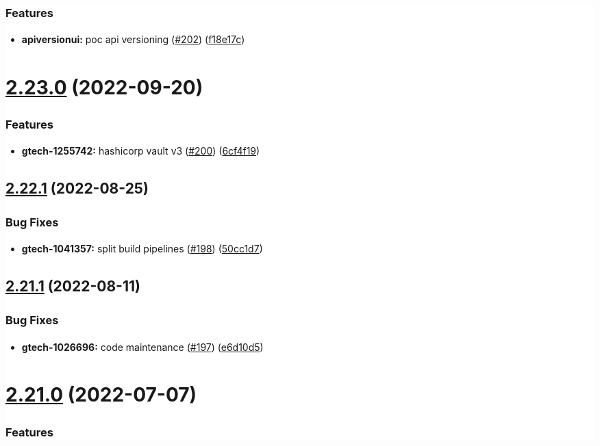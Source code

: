 
### Features

* **apiversionui:** poc api versioning ([#202](https://github.gamesys.co.uk/PlayerServices/service-kit/issues/202)) ([f18e17c](https://github.gamesys.co.uk/PlayerServices/service-kit/commit/f18e17cf00abc3a1488d998df33d5ab617c93480))





# [2.23.0](https://github.gamesys.co.uk/PlayerServices/service-kit/compare/v2.22.1...v2.23.0) (2022-09-20)


### Features

* **gtech-1255742:** hashicorp vault v3 ([#200](https://github.gamesys.co.uk/PlayerServices/service-kit/issues/200)) ([6cf4f19](https://github.gamesys.co.uk/PlayerServices/service-kit/commit/6cf4f195793dc3f27a183c9142d303509de8233f))





## [2.22.1](https://github.gamesys.co.uk/PlayerServices/service-kit/compare/v2.22.0...v2.22.1) (2022-08-25)


### Bug Fixes

* **gtech-1041357:** split build pipelines ([#198](https://github.gamesys.co.uk/PlayerServices/service-kit/issues/198)) ([50cc1d7](https://github.gamesys.co.uk/PlayerServices/service-kit/commit/50cc1d7656d179f2bc14e6d90ae5de095cf307ce))





## [2.21.1](https://github.gamesys.co.uk/PlayerServices/service-kit/compare/v2.21.0...v2.21.1) (2022-08-11)


### Bug Fixes

* **gtech-1026696:** code maintenance ([#197](https://github.gamesys.co.uk/PlayerServices/service-kit/issues/197)) ([e6d10d5](https://github.gamesys.co.uk/PlayerServices/service-kit/commit/e6d10d5bac9221857fb64f7b0868a4e955c001df))





# [2.21.0](https://github.gamesys.co.uk/PlayerServices/service-kit/compare/v2.20.0...v2.21.0) (2022-07-07)


### Features
